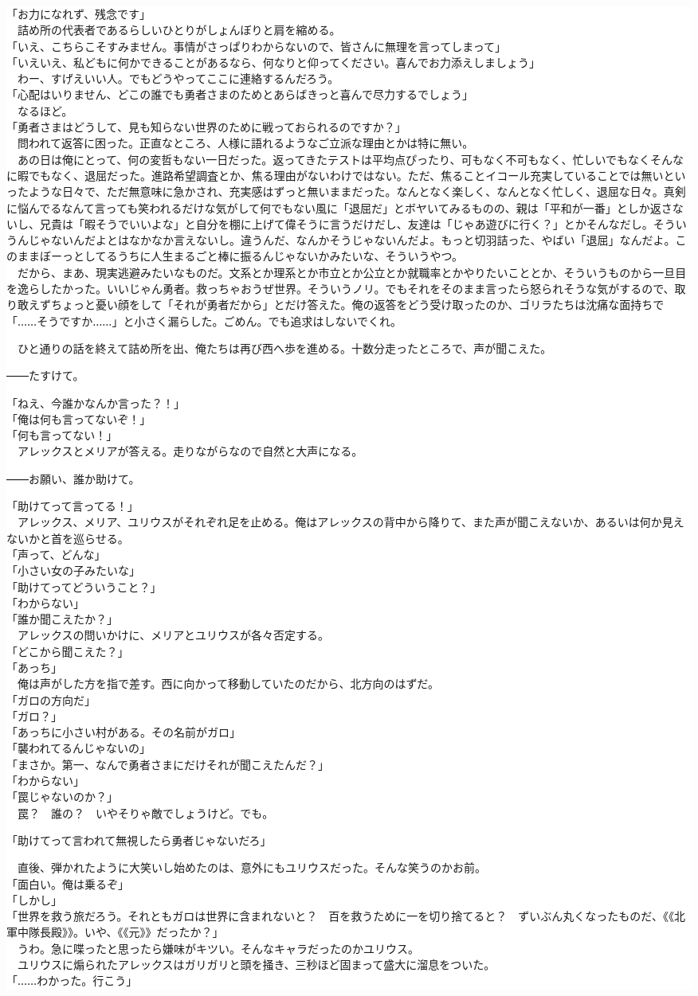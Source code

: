 「お力になれず、残念です」  
　詰め所の代表者であるらしいひとりがしょんぼりと肩を縮める。  
「いえ、こちらこそすみません。事情がさっぱりわからないので、皆さんに無理を言ってしまって」  
「いえいえ、私どもに何かできることがあるなら、何なりと仰ってください。喜んでお力添えしましょう」  
　わー、すげえいい人。でもどうやってここに連絡するんだろう。  
「心配はいりません、どこの誰でも勇者さまのためとあらばきっと喜んで尽力するでしょう」  
　なるほど。  
「勇者さまはどうして、見も知らない世界のために戦っておられるのですか？」  
　問われて返答に困った。正直なところ、人様に語れるようなご立派な理由とかは特に無い。  
　あの日は俺にとって、何の変哲もない一日だった。返ってきたテストは平均点ぴったり、可もなく不可もなく、忙しいでもなくそんなに暇でもなく、退屈だった。進路希望調査とか、焦る理由がないわけではない。ただ、焦ることイコール充実していることでは無いといったような日々で、ただ無意味に急かされ、充実感はずっと無いままだった。なんとなく楽しく、なんとなく忙しく、退屈な日々。真剣に悩んでるなんて言っても笑われるだけな気がして何でもない風に「退屈だ」とボヤいてみるものの、親は「平和が一番」としか返さないし、兄貴は「暇そうでいいよな」と自分を棚に上げて偉そうに言うだけだし、友達は「じゃあ遊びに行く？」とかそんなだし。そういうんじゃないんだよとはなかなか言えないし。違うんだ、なんかそうじゃないんだよ。もっと切羽詰った、やばい「退屈」なんだよ。このままぼーっとしてるうちに人生まるごと棒に振るんじゃないかみたいな、そういうやつ。  
　だから、まあ、現実逃避みたいなものだ。文系とか理系とか市立とか公立とか就職率とかやりたいこととか、そういうものから一旦目を逸らしたかった。いいじゃん勇者。救っちゃおうぜ世界。そういうノリ。でもそれをそのまま言ったら怒られそうな気がするので、取り敢えずちょっと憂い顔をして「それが勇者だから」とだけ答えた。俺の返答をどう受け取ったのか、ゴリラたちは沈痛な面持ちで「……そうですか……」と小さく漏らした。ごめん。でも追求はしないでくれ。  
  
　ひと通りの話を終えて詰め所を出、俺たちは再び西へ歩を進める。十数分走ったところで、声が聞こえた。  
  
――たすけて。  
  
「ねえ、今誰かなんか言った？！」  
「俺は何も言ってないぞ！」  
「何も言ってない！」  
　アレックスとメリアが答える。走りながらなので自然と大声になる。  
  
――お願い、誰か助けて。  
  
「助けてって言ってる！」  
　アレックス、メリア、ユリウスがそれぞれ足を止める。俺はアレックスの背中から降りて、また声が聞こえないか、あるいは何か見えないかと首を巡らせる。  
「声って、どんな」  
「小さい女の子みたいな」  
「助けてってどういうこと？」  
「わからない」  
「誰か聞こえたか？」  
　アレックスの問いかけに、メリアとユリウスが各々否定する。  
「どこから聞こえた？」  
「あっち」  
　俺は声がした方を指で差す。西に向かって移動していたのだから、北方向のはずだ。  
「ガロの方向だ」  
「ガロ？」  
「あっちに小さい村がある。その名前がガロ」  
「襲われてるんじゃないの」  
「まさか。第一、なんで勇者さまにだけそれが聞こえたんだ？」  
「わからない」  
「罠じゃないのか？」  
　罠？　誰の？　いやそりゃ敵でしょうけど。でも。  
  
「助けてって言われて無視したら勇者じゃないだろ」  
  
　直後、弾かれたように大笑いし始めたのは、意外にもユリウスだった。そんな笑うのかお前。  
「面白い。俺は乗るぞ」  
「しかし」  
「世界を救う旅だろう。それともガロは世界に含まれないと？　百を救うために一を切り捨てると？　ずいぶん丸くなったものだ、《《北軍中隊長殿》》。いや、《《元》》だったか？」  
　うわ。急に喋ったと思ったら嫌味がキツい。そんなキャラだったのかユリウス。  
　ユリウスに煽られたアレックスはガリガリと頭を掻き、三秒ほど固まって盛大に溜息をついた。  
「……わかった。行こう」  
  